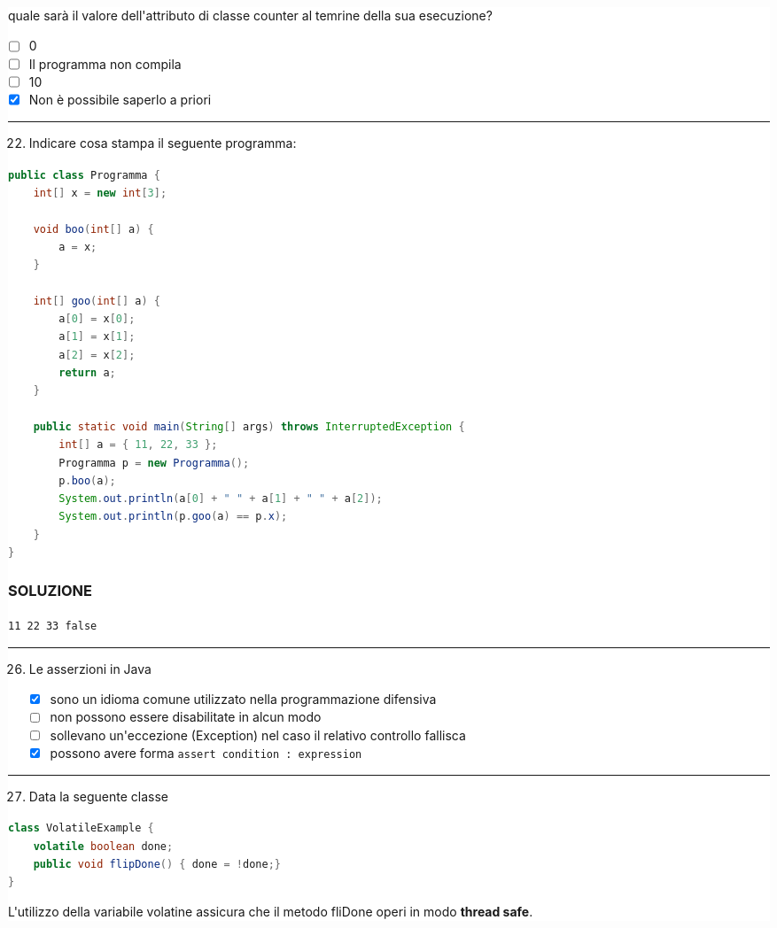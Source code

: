 quale sarà il valore dell'attributo di classe counter al temrine della sua esecuzione?
- [ ] 0
- [ ] Il programma non compila
- [ ] 10
- [X] Non è possibile saperlo a priori

---

22. Indicare cosa stampa il seguente programma:
```java
public class Programma {
    int[] x = new int[3];

    void boo(int[] a) {
        a = x;
    }

    int[] goo(int[] a) {
        a[0] = x[0];
        a[1] = x[1];
        a[2] = x[2];
        return a;
    }

    public static void main(String[] args) throws InterruptedException {
        int[] a = { 11, 22, 33 };
        Programma p = new Programma();
        p.boo(a);
        System.out.println(a[0] + " " + a[1] + " " + a[2]);
        System.out.println(p.goo(a) == p.x);
    }
}

```

### **SOLUZIONE**

`11 22 33 false`

---

26. Le asserzioni in Java

    - [X] sono un idioma comune utilizzato nella programmazione difensiva
    - [ ] non possono essere disabilitate in alcun modo
    - [ ] sollevano un'eccezione (Exception) nel caso il relativo controllo fallisca
    - [X] possono avere forma `assert condition : expression`
---

27. Data la seguente classe

```java
class VolatileExample {
    volatile boolean done;
    public void flipDone() { done = !done;}
}
```
L'utilizzo della variabile volatine assicura che il metodo fliDone operi in modo **thread safe**.
